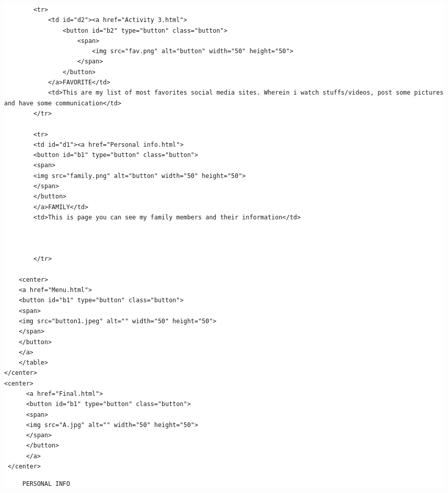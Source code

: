             
            <tr>
                <td id="d2"><a href="Activity 3.html">
                    <button id="b2" type="button" class="button">
                        <span>
                            <img src="fav.png" alt="button" width="50" height="50">
                        </span>
                    </button>
                </a>FAVORITE</td>
                <td>This are my list of most favorites social media sites. Wherein i watch stuffs/videos, post some pictures and have some communication</td>
            </tr>
            
            <tr>
            <td id="d1"><a href="Personal info.html">
            <button id="b1" type="button" class="button">
            <span>
            <img src="family.png" alt="button" width="50" height="50">
            </span>
            </button>
            </a>FAMILY</td>
            <td>This is page you can see my family members and their information</td>
            
            
           
            </tr>
        
        <center>
        <a href="Menu.html">
        <button id="b1" type="button" class="button">
        <span>
        <img src="button1.jpeg" alt="" width="50" height="50">
        </span>
        </button>
        </a>
        </table>
    </center>
    <center>
          <a href="Final.html">
          <button id="b1" type="button" class="button">
          <span>
          <img src="A.jpg" alt="" width="50" height="50">
          </span>
          </button>
          </a>
     </center>
</form>
</body>
</html>

         PERSONAL INFO

